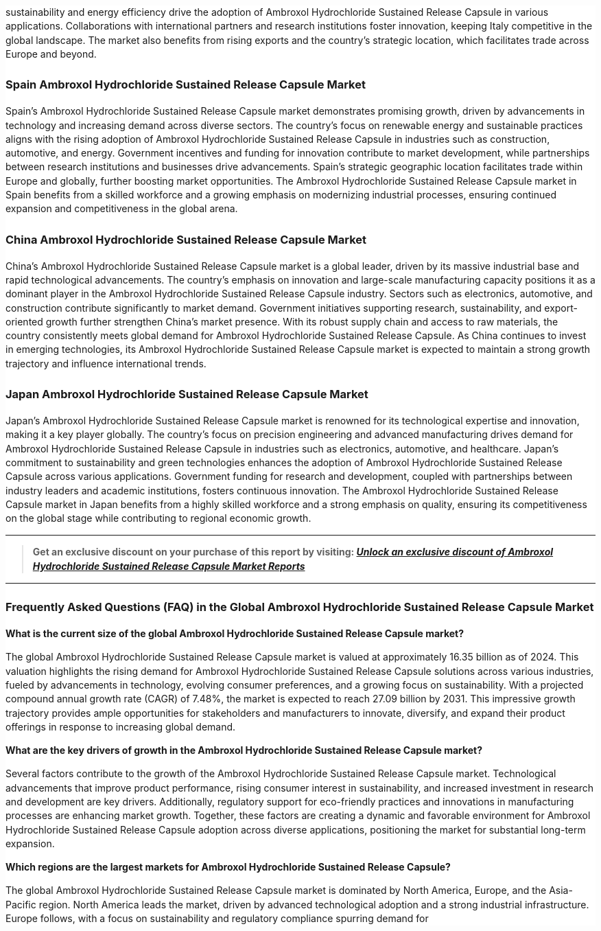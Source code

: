 sustainability and energy efficiency drive the adoption of Ambroxol Hydrochloride Sustained Release Capsule in various applications. Collaborations with international partners and research institutions foster innovation, keeping Italy competitive in the global landscape. The market also benefits from rising exports and the country&rsquo;s strategic location, which facilitates trade across Europe and beyond.</p><h3>Spain Ambroxol Hydrochloride Sustained Release Capsule Market</h3><p>Spain&rsquo;s Ambroxol Hydrochloride Sustained Release Capsule market demonstrates promising growth, driven by advancements in technology and increasing demand across diverse sectors. The country&rsquo;s focus on renewable energy and sustainable practices aligns with the rising adoption of Ambroxol Hydrochloride Sustained Release Capsule in industries such as construction, automotive, and energy. Government incentives and funding for innovation contribute to market development, while partnerships between research institutions and businesses drive advancements. Spain&rsquo;s strategic geographic location facilitates trade within Europe and globally, further boosting market opportunities. The Ambroxol Hydrochloride Sustained Release Capsule market in Spain benefits from a skilled workforce and a growing emphasis on modernizing industrial processes, ensuring continued expansion and competitiveness in the global arena.</p><h3>China Ambroxol Hydrochloride Sustained Release Capsule Market</h3><p>China&rsquo;s Ambroxol Hydrochloride Sustained Release Capsule market is a global leader, driven by its massive industrial base and rapid technological advancements. The country&rsquo;s emphasis on innovation and large-scale manufacturing capacity positions it as a dominant player in the Ambroxol Hydrochloride Sustained Release Capsule industry. Sectors such as electronics, automotive, and construction contribute significantly to market demand. Government initiatives supporting research, sustainability, and export-oriented growth further strengthen China&rsquo;s market presence. With its robust supply chain and access to raw materials, the country consistently meets global demand for Ambroxol Hydrochloride Sustained Release Capsule. As China continues to invest in emerging technologies, its Ambroxol Hydrochloride Sustained Release Capsule market is expected to maintain a strong growth trajectory and influence international trends.</p><h3>Japan Ambroxol Hydrochloride Sustained Release Capsule Market</h3><p>Japan&rsquo;s Ambroxol Hydrochloride Sustained Release Capsule market is renowned for its technological expertise and innovation, making it a key player globally. The country&rsquo;s focus on precision engineering and advanced manufacturing drives demand for Ambroxol Hydrochloride Sustained Release Capsule in industries such as electronics, automotive, and healthcare. Japan&rsquo;s commitment to sustainability and green technologies enhances the adoption of Ambroxol Hydrochloride Sustained Release Capsule across various applications. Government funding for research and development, coupled with partnerships between industry leaders and academic institutions, fosters continuous innovation. The Ambroxol Hydrochloride Sustained Release Capsule market in Japan benefits from a highly skilled workforce and a strong emphasis on quality, ensuring its competitiveness on the global stage while contributing to regional economic growth.</p><hr /><blockquote><p><strong>Get an exclusive discount on your purchase of this report by visiting: <em><a href="://marketresearchpulse.com/ask-for-discount/99500?utm_source=Github&amp;utm_medium=0111">Unlock an exclusive discount of Ambroxol Hydrochloride Sustained Release Capsule Market Reports</a></em>&nbsp;</strong></p></blockquote><hr /><h3>Frequently Asked Questions (FAQ) in the Global Ambroxol Hydrochloride Sustained Release Capsule Market</h3><p><strong>What is the current size of the global Ambroxol Hydrochloride Sustained Release Capsule market?</strong></p><p>The global Ambroxol Hydrochloride Sustained Release Capsule market is valued at approximately 16.35 billion as of 2024. This valuation highlights the rising demand for Ambroxol Hydrochloride Sustained Release Capsule solutions across various industries, fueled by advancements in technology, evolving consumer preferences, and a growing focus on sustainability. With a projected compound annual growth rate (CAGR) of 7.48%, the market is expected to reach 27.09 billion by 2031. This impressive growth trajectory provides ample opportunities for stakeholders and manufacturers to innovate, diversify, and expand their product offerings in response to increasing global demand.</p><p><strong>What are the key drivers of growth in the Ambroxol Hydrochloride Sustained Release Capsule market?</strong></p><p>Several factors contribute to the growth of the Ambroxol Hydrochloride Sustained Release Capsule market. Technological advancements that improve product performance, rising consumer interest in sustainability, and increased investment in research and development are key drivers. Additionally, regulatory support for eco-friendly practices and innovations in manufacturing processes are enhancing market growth. Together, these factors are creating a dynamic and favorable environment for Ambroxol Hydrochloride Sustained Release Capsule adoption across diverse applications, positioning the market for substantial long-term expansion.</p><p><strong>Which regions are the largest markets for Ambroxol Hydrochloride Sustained Release Capsule?</strong></p><p>The global Ambroxol Hydrochloride Sustained Release Capsule market is dominated by North America, Europe, and the Asia-Pacific region. North America leads the market, driven by advanced technological adoption and a strong industrial infrastructure. Europe follows, with a focus on sustainability and regulatory compliance spurring demand for